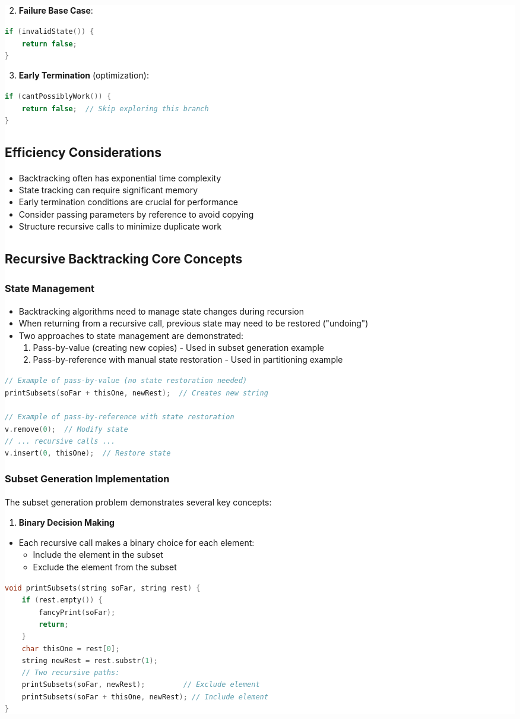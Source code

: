 2. **Failure Base Case**:
```cpp
if (invalidState()) {
    return false;
}
```

3. **Early Termination** (optimization):
```cpp
if (cantPossiblyWork()) {
    return false;  // Skip exploring this branch
}
```

## Efficiency Considerations

- Backtracking often has exponential time complexity
- State tracking can require significant memory
- Early termination conditions are crucial for performance
- Consider passing parameters by reference to avoid copying
- Structure recursive calls to minimize duplicate work

## Recursive Backtracking Core Concepts

### State Management
- Backtracking algorithms need to manage state changes during recursion
- When returning from a recursive call, previous state may need to be restored ("undoing")
- Two approaches to state management are demonstrated:
  1. Pass-by-value (creating new copies) - Used in subset generation example
  2. Pass-by-reference with manual state restoration - Used in partitioning example

```cpp
// Example of pass-by-value (no state restoration needed)
printSubsets(soFar + thisOne, newRest);  // Creates new string

// Example of pass-by-reference with state restoration
v.remove(0);  // Modify state
// ... recursive calls ...
v.insert(0, thisOne);  // Restore state
```

### Subset Generation Implementation
The subset generation problem demonstrates several key concepts:

1. **Binary Decision Making**
- Each recursive call makes a binary choice for each element:
  - Include the element in the subset
  - Exclude the element from the subset

```cpp
void printSubsets(string soFar, string rest) {
    if (rest.empty()) {
        fancyPrint(soFar);
        return;
    }
    char thisOne = rest[0];
    string newRest = rest.substr(1);
    // Two recursive paths:
    printSubsets(soFar, newRest);         // Exclude element
    printSubsets(soFar + thisOne, newRest); // Include element
}
```
